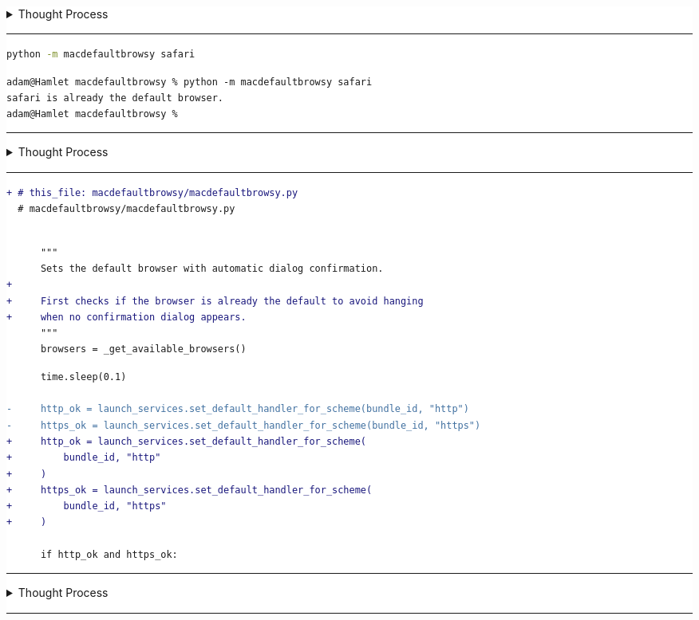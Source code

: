 
<think><details><summary>Thought Process</summary></details></think>

---

```bash
python -m macdefaultbrowsy safari
```

```
adam@Hamlet macdefaultbrowsy % python -m macdefaultbrowsy safari
safari is already the default browser.
adam@Hamlet macdefaultbrowsy %
```

---

<think><details><summary>Thought Process</summary></details></think>

---

```diff
+ # this_file: macdefaultbrowsy/macdefaultbrowsy.py
  # macdefaultbrowsy/macdefaultbrowsy.py
  
```

```diff
      """
      Sets the default browser with automatic dialog confirmation.
+     
+     First checks if the browser is already the default to avoid hanging
+     when no confirmation dialog appears.
      """
      browsers = _get_available_browsers()
```

```diff
      time.sleep(0.1)
  
-     http_ok = launch_services.set_default_handler_for_scheme(bundle_id, "http")
-     https_ok = launch_services.set_default_handler_for_scheme(bundle_id, "https")
+     http_ok = launch_services.set_default_handler_for_scheme(
+         bundle_id, "http"
+     )
+     https_ok = launch_services.set_default_handler_for_scheme(
+         bundle_id, "https"
+     )
  
      if http_ok and https_ok:
```

---

<think><details><summary>Thought Process</summary></details></think>

---

